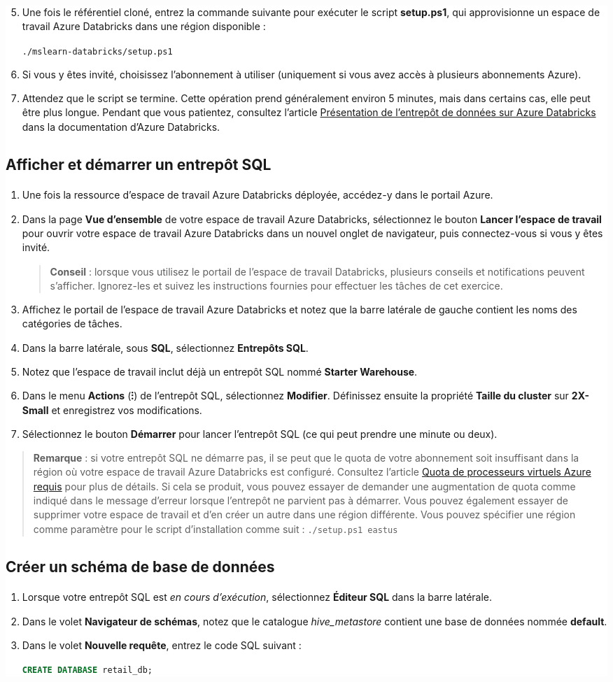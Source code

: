 5. Une fois le référentiel cloné, entrez la commande suivante pour exécuter le script **setup.ps1**, qui approvisionne un espace de travail Azure Databricks dans une région disponible :

    ```
    ./mslearn-databricks/setup.ps1
    ```

6. Si vous y êtes invité, choisissez l’abonnement à utiliser (uniquement si vous avez accès à plusieurs abonnements Azure).
7. Attendez que le script se termine. Cette opération prend généralement environ 5 minutes, mais dans certains cas, elle peut être plus longue. Pendant que vous patientez, consultez l’article [Présentation de l’entrepôt de données sur Azure Databricks](https://learn.microsoft.com/azure/databricks/sql/) dans la documentation d’Azure Databricks.

## Afficher et démarrer un entrepôt SQL

1. Une fois la ressource d’espace de travail Azure Databricks déployée, accédez-y dans le portail Azure.
1. Dans la page **Vue d’ensemble** de votre espace de travail Azure Databricks, sélectionnez le bouton **Lancer l’espace de travail** pour ouvrir votre espace de travail Azure Databricks dans un nouvel onglet de navigateur, puis connectez-vous si vous y êtes invité.

    > **Conseil** : lorsque vous utilisez le portail de l’espace de travail Databricks, plusieurs conseils et notifications peuvent s’afficher. Ignorez-les et suivez les instructions fournies pour effectuer les tâches de cet exercice.

1. Affichez le portail de l’espace de travail Azure Databricks et notez que la barre latérale de gauche contient les noms des catégories de tâches.
1. Dans la barre latérale, sous **SQL**, sélectionnez **Entrepôts SQL**.
1. Notez que l’espace de travail inclut déjà un entrepôt SQL nommé **Starter Warehouse**.
1. Dans le menu **Actions** (**⁝**) de l’entrepôt SQL, sélectionnez **Modifier**. Définissez ensuite la propriété **Taille du cluster** sur **2X-Small** et enregistrez vos modifications.
1. Sélectionnez le bouton **Démarrer** pour lancer l’entrepôt SQL (ce qui peut prendre une minute ou deux).

> **Remarque** : si votre entrepôt SQL ne démarre pas, il se peut que le quota de votre abonnement soit insuffisant dans la région où votre espace de travail Azure Databricks est configuré. Consultez l’article [Quota de processeurs virtuels Azure requis](https://docs.microsoft.com/azure/databricks/sql/admin/sql-endpoints#required-azure-vcpu-quota) pour plus de détails. Si cela se produit, vous pouvez essayer de demander une augmentation de quota comme indiqué dans le message d’erreur lorsque l’entrepôt ne parvient pas à démarrer. Vous pouvez également essayer de supprimer votre espace de travail et d’en créer un autre dans une région différente. Vous pouvez spécifier une région comme paramètre pour le script d’installation comme suit : `./setup.ps1 eastus`

## Créer un schéma de base de données

1. Lorsque votre entrepôt SQL est *en cours d’exécution*, sélectionnez **Éditeur SQL** dans la barre latérale.
2. Dans le volet **Navigateur de schémas**, notez que le catalogue *hive_metastore* contient une base de données nommée **default**.
3. Dans le volet **Nouvelle requête**, entrez le code SQL suivant :

    ```sql
   CREATE DATABASE retail_db;
    ```
